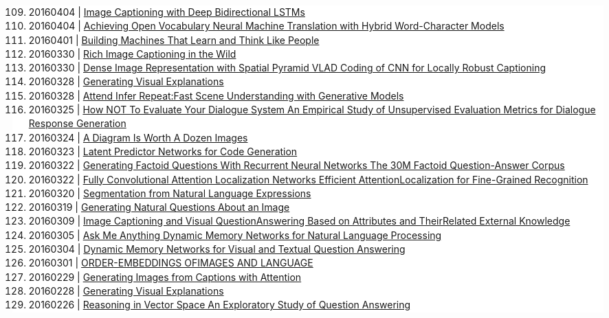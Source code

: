 109. 20160404 | [ Image Captioning with Deep Bidirectional LSTMs](https://rawgit.com/gujiuxiang/PaperNotes/master/post/Recurrent_Neural_Network/20160404_Image_Captioning_with_Deep_Bidirectional_LSTMs.md.html)
110. 20160404 | [ Achieving Open Vocabulary Neural Machine Translation with Hybrid Word-Character Models](https://rawgit.com/gujiuxiang/PaperNotes/master/post/Recurrent_Neural_Network/20160404_Achieving_Open_Vocabulary_Neural_Machine_Translation_with_Hybrid_Word-Character_Models.md.html)
111. 20160401 | [ Building Machines That Learn and Think Like People](https://rawgit.com/gujiuxiang/PaperNotes/master/post/Recurrent_Neural_Network/20160401_Building_Machines_That_Learn_and_Think_Like_People.md.html)
112. 20160330 | [ Rich Image Captioning in the Wild](https://rawgit.com/gujiuxiang/PaperNotes/master/post/Recurrent_Neural_Network/20160330_Rich_Image_Captioning_in_the_Wild.md.html)
113. 20160330 | [ Dense Image Representation with Spatial Pyramid VLAD Coding of CNN for Locally Robust Captioning](https://rawgit.com/gujiuxiang/PaperNotes/master/post/Recurrent_Neural_Network/20160330_Dense_Image_Representation_with_Spatial_Pyramid_VLAD_Coding_of_CNN_for_Locally_Robust_Captioning.md.html)
114. 20160328 | [ Generating Visual Explanations](https://rawgit.com/gujiuxiang/PaperNotes/master/post/Recurrent_Neural_Network/20160328_Generating_Visual_Explanations.md.html)
115. 20160328 | [ Attend Infer Repeat:Fast Scene Understanding with Generative Models](https://rawgit.com/gujiuxiang/PaperNotes/master/post/Recurrent_Neural_Network/20160328_Attend_Infer_Repeat:Fast_Scene_Understanding_with_Generative_Models.md.html)
116. 20160325 | [ How NOT To Evaluate Your Dialogue System An Empirical Study of Unsupervised Evaluation Metrics for Dialogue Response Generation](https://rawgit.com/gujiuxiang/PaperNotes/master/post/Recurrent_Neural_Network/20160325_How_NOT_To_Evaluate_Your_Dialogue_System_An_Empirical_Study_of_Unsupervised_Evaluation_Metrics_for_Dialogue_Response_Generation.md.html)
117. 20160324 | [ A Diagram Is Worth A Dozen Images](https://rawgit.com/gujiuxiang/PaperNotes/master/post/Recurrent_Neural_Network/20160324_A_Diagram_Is_Worth_A_Dozen_Images.md.html)
118. 20160323 | [ Latent Predictor Networks for Code Generation](https://rawgit.com/gujiuxiang/PaperNotes/master/post/Recurrent_Neural_Network/20160323_Latent_Predictor_Networks_for_Code_Generation.md.html)
119. 20160322 | [ Generating Factoid Questions With Recurrent Neural Networks The 30M Factoid Question-Answer Corpus](https://rawgit.com/gujiuxiang/PaperNotes/master/post/Recurrent_Neural_Network/20160322_Generating_Factoid_Questions_With_Recurrent_Neural_Networks_The_30M_Factoid_Question-Answer_Corpus.md.html)
120. 20160322 | [ Fully Convolutional Attention Localization Networks Efficient AttentionLocalization for Fine-Grained Recognition](https://rawgit.com/gujiuxiang/PaperNotes/master/post/Recurrent_Neural_Network/20160322_Fully_Convolutional_Attention_Localization_Networks_Efficient_AttentionLocalization_for_Fine-Grained_Recognition.md.html)
121. 20160320 | [ Segmentation from Natural Language Expressions](https://rawgit.com/gujiuxiang/PaperNotes/master/post/Recurrent_Neural_Network/20160320_Segmentation_from_Natural_Language_Expressions.md.html)
122. 20160319 | [ Generating Natural Questions About an Image](https://rawgit.com/gujiuxiang/PaperNotes/master/post/Recurrent_Neural_Network/20160319_Generating_Natural_Questions_About_an_Image.md.html)
123. 20160309 | [ Image Captioning and Visual QuestionAnswering Based on Attributes and TheirRelated External Knowledge](https://rawgit.com/gujiuxiang/PaperNotes/master/post/Recurrent_Neural_Network/20160309_Image_Captioning_and_Visual_QuestionAnswering_Based_on_Attributes_and_TheirRelated_External_Knowledge.md.html)
124. 20160305 | [ Ask Me Anything Dynamic Memory Networks for Natural Language Processing](https://rawgit.com/gujiuxiang/PaperNotes/master/post/Recurrent_Neural_Network/20160305_Ask_Me_Anything_Dynamic_Memory_Networks_for_Natural_Language_Processing.md.html)
125. 20160304 | [ Dynamic Memory Networks for Visual and Textual Question Answering](https://rawgit.com/gujiuxiang/PaperNotes/master/post/Recurrent_Neural_Network/20160304_Dynamic_Memory_Networks_for_Visual_and_Textual_Question_Answering.md.html)
126. 20160301 | [ ORDER-EMBEDDINGS OFIMAGES AND LANGUAGE](https://rawgit.com/gujiuxiang/PaperNotes/master/post/Recurrent_Neural_Network/20160301_ORDER-EMBEDDINGS_OFIMAGES_AND_LANGUAGE.md.html)
127. 20160229 | [ Generating Images from Captions with Attention](https://rawgit.com/gujiuxiang/PaperNotes/master/post/Recurrent_Neural_Network/20160229_Generating_Images_from_Captions_with_Attention.md.html)
128. 20160228 | [ Generating Visual Explanations](https://rawgit.com/gujiuxiang/PaperNotes/master/post/Recurrent_Neural_Network/20160228_Generating_Visual_Explanations.md.html)
129. 20160226 | [ Reasoning in Vector Space An Exploratory Study of Question Answering](https://rawgit.com/gujiuxiang/PaperNotes/master/post/Recurrent_Neural_Network/20160226_Reasoning_in_Vector_Space_An_Exploratory_Study_of_Question_Answering.md.html)